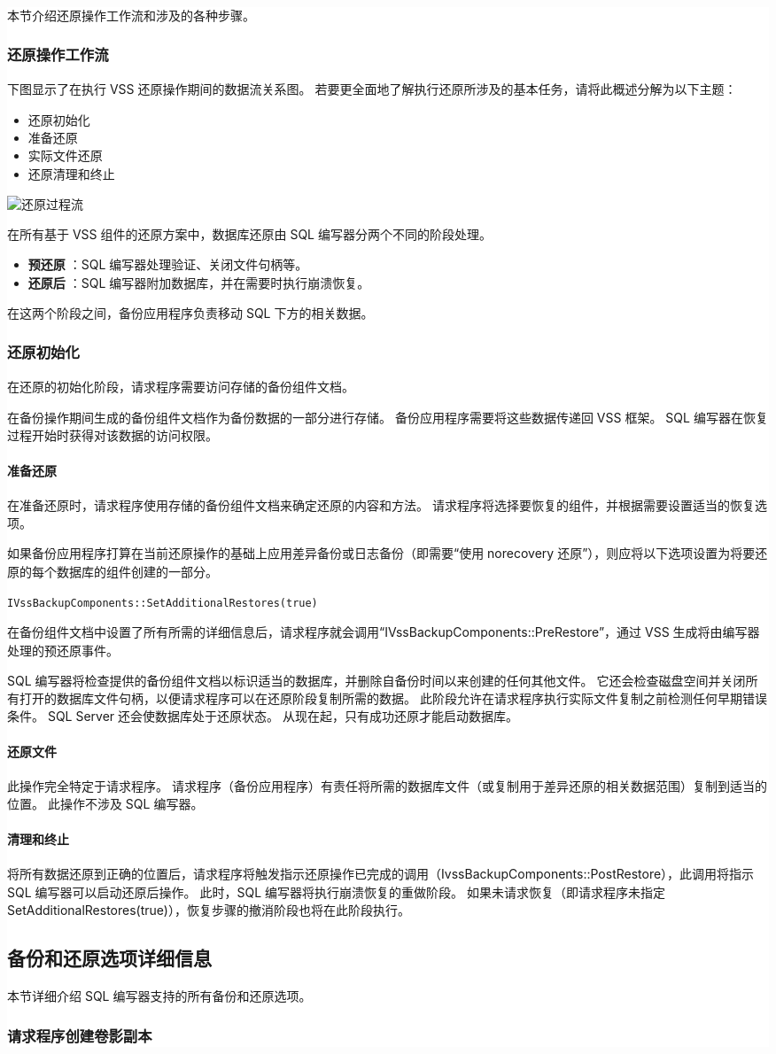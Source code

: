 本节介绍还原操作工作流和涉及的各种步骤。

### <a name="restore-operation-workflow"></a>还原操作工作流

下图显示了在执行 VSS 还原操作期间的数据流关系图。 若要更全面地了解执行还原所涉及的基本任务，请将此概述分解为以下主题：

- 还原初始化
- 准备还原
- 实际文件还原
- 还原清理和终止

![还原过程流](media/sql-server-vss-writer-backup-guide/restore-process-flow.png)

在所有基于 VSS 组件的还原方案中，数据库还原由 SQL 编写器分两个不同的阶段处理。

- **预还原** ：SQL 编写器处理验证、关闭文件句柄等。
- **还原后** ：SQL 编写器附加数据库，并在需要时执行崩溃恢复。

在这两个阶段之间，备份应用程序负责移动 SQL 下方的相关数据。

### <a name="restore-initialization"></a>还原初始化

在还原的初始化阶段，请求程序需要访问存储的备份组件文档。

在备份操作期间生成的备份组件文档作为备份数据的一部分进行存储。 备份应用程序需要将这些数据传递回 VSS 框架。 SQL 编写器在恢复过程开始时获得对该数据的访问权限。

#### <a name="prepare-for-restore"></a>准备还原

在准备还原时，请求程序使用存储的备份组件文档来确定还原的内容和方法。  请求程序将选择要恢复的组件，并根据需要设置适当的恢复选项。

如果备份应用程序打算在当前还原操作的基础上应用差异备份或日志备份（即需要“使用 norecovery 还原”），则应将以下选项设置为将要还原的每个数据库的组件创建的一部分。

```
IVssBackupComponents::SetAdditionalRestores(true)
```

在备份组件文档中设置了所有所需的详细信息后，请求程序就会调用“IVssBackupComponents::PreRestore”，通过 VSS 生成将由编写器处理的预还原事件。

SQL 编写器将检查提供的备份组件文档以标识适当的数据库，并删除自备份时间以来创建的任何其他文件。 它还会检查磁盘空间并关闭所有打开的数据库文件句柄，以便请求程序可以在还原阶段复制所需的数据。 此阶段允许在请求程序执行实际文件复制之前检测任何早期错误条件。 SQL Server 还会使数据库处于还原状态。  从现在起，只有成功还原才能启动数据库。

#### <a name="restore-files"></a>还原文件

此操作完全特定于请求程序。 请求程序（备份应用程序）有责任将所需的数据库文件（或复制用于差异还原的相关数据范围）复制到适当的位置。 此操作不涉及 SQL 编写器。

#### <a name="cleanup-and-termination"></a>清理和终止

将所有数据还原到正确的位置后，请求程序将触发指示还原操作已完成的调用（IvssBackupComponents::PostRestore），此调用将指示 SQL 编写器可以启动还原后操作。  此时，SQL 编写器将执行崩溃恢复的重做阶段。 如果未请求恢复（即请求程序未指定 SetAdditionalRestores(true)），恢复步骤的撤消阶段也将在此阶段执行。

## <a name="backup-and-restore-option-details"></a>备份和还原选项详细信息

本节详细介绍 SQL 编写器支持的所有备份和还原选项。

### <a name="requestor-creates-a-volume-shadow-copy"></a>请求程序创建卷影副本
